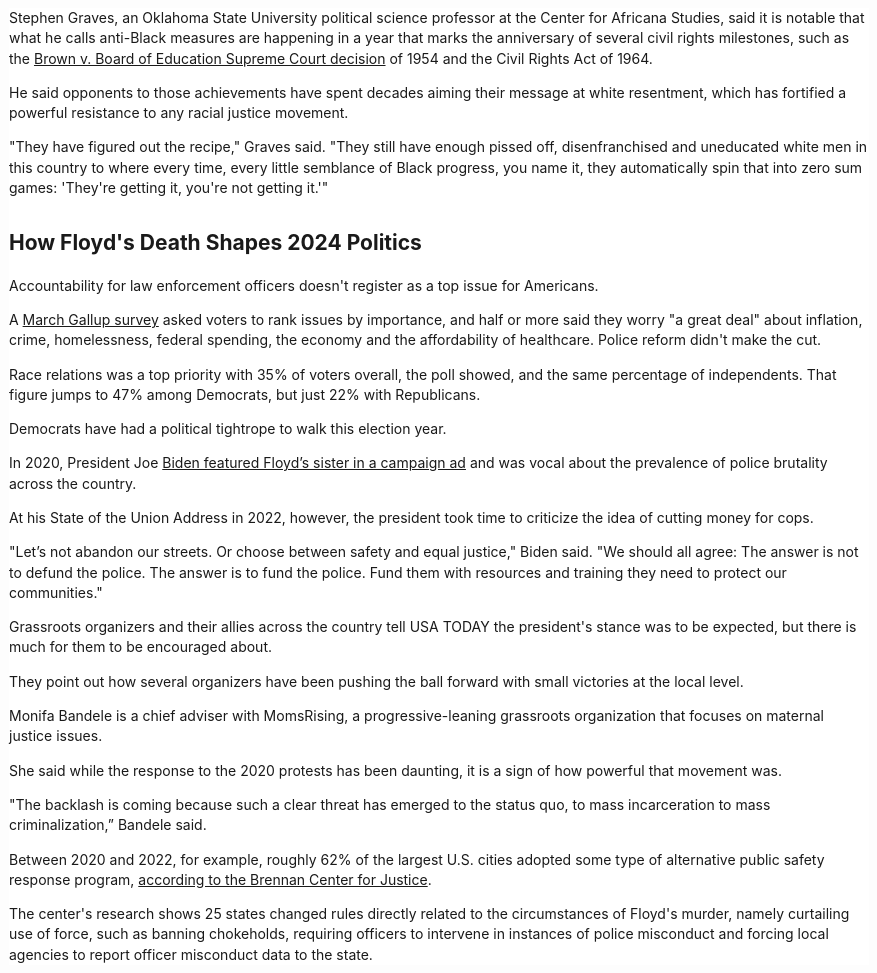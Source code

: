 Stephen Graves, an Oklahoma State University political science professor at the Center for Africana Studies, said it is notable that what he calls anti-Black measures are happening in a year that marks the anniversary of several civil rights milestones, such as the [Brown v. Board of Education Supreme Court decision](https://www.usatoday.com/story/news/politics/2024/05/16/biden-brown-board-education-families-anniversary/73687604007/) of 1954 and the Civil Rights Act of 1964.

He said opponents to those achievements have spent decades aiming their message at white resentment, which has fortified a powerful resistance to any racial justice movement.

"They have figured out the recipe," Graves said. "They still have enough pissed off, disenfranchised and uneducated white men in this country to where every time, every little semblance of Black progress, you name it, they automatically spin that into zero sum games: 'They're getting it, you're not getting it.'"

## How Floyd's Death Shapes 2024 Politics

Accountability for law enforcement officers doesn't register as a top issue for Americans.

A [March Gallup survey](https://news.gallup.com/poll/642887/inflation-immigration-rank-among-top-issue-concerns.aspx) asked voters to rank issues by importance, and half or more said they worry "a great deal" about inflation, crime, homelessness, federal spending, the economy and the affordability of healthcare. Police reform didn't make the cut.

Race relations was a top priority with 35% of voters overall, the poll showed, and the same percentage of independents. That figure jumps to 47% among Democrats, but just 22% with Republicans.

Democrats have had a political tightrope to walk this election year.

In 2020, President Joe [Biden featured Floyd’s sister in a campaign ad](https://www.youtube.com/watch?v=ad8C5w4eRgM) and was vocal about the prevalence of police brutality across the country.

At his State of the Union Address in 2022, however, the president took time to criticize the idea of cutting money for cops.

"Let’s not abandon our streets. Or choose between safety and equal justice," Biden said. "We should all agree: The answer is not to defund the police. The answer is to fund the police. Fund them with resources and training they need to protect our communities."

Grassroots organizers and their allies across the country tell USA TODAY the president's stance was to be expected, but there is much for them to be encouraged about.

They point out how several organizers have been pushing the ball forward with small victories at the local level.

Monifa Bandele is a chief adviser with MomsRising, a progressive-leaning grassroots organization that focuses on maternal justice issues.

She said while the response to the 2020 protests has been daunting, it is a sign of how powerful that movement was.

"The backlash is coming because such a clear threat has emerged to the status quo, to mass incarceration to mass criminalization,” Bandele said.

Between 2020 and 2022, for example, roughly 62% of the largest U.S. cities adopted some type of alternative public safety response program, [according to the Brennan Center for Justice](https://www.brennancenter.org/our-work/research-reports/rethinking-how-law-enforcement-deployed).

The center's research shows 25 states changed rules directly related to the circumstances of Floyd's murder, namely curtailing use of force, such as banning chokeholds, requiring officers to intervene in instances of police misconduct and forcing local agencies to report officer misconduct data to the state.
